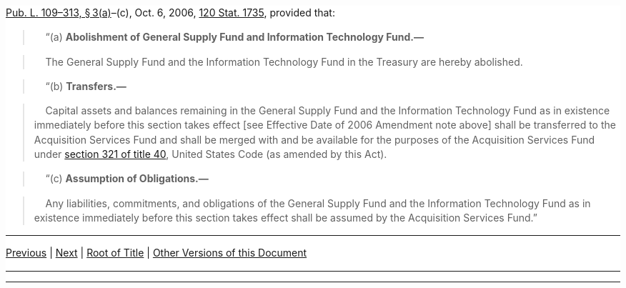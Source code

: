 [Pub. L. 109–313, § 3(a)][/us/pl/109/313/s3/a]–(c), Oct. 6, 2006, [120 Stat. 1735][/us/stat/120/1735], provided that:

>     “(a) __Abolishment of General Supply Fund and Information Technology Fund.—__ 

>     The General Supply Fund and the Information Technology Fund in the Treasury are hereby abolished.

>     “(b) __Transfers.—__ 

>     Capital assets and balances remaining in the General Supply Fund and the Information Technology Fund as in existence immediately before this section takes effect \[see Effective Date of 2006 Amendment note above\] shall be transferred to the Acquisition Services Fund and shall be merged with and be available for the purposes of the Acquisition Services Fund under [section 321 of title 40][/us/usc/t40/s321], United States Code (as amended by this Act).

>     “(c) __Assumption of Obligations.—__ 

>     Any liabilities, commitments, and obligations of the General Supply Fund and the Information Technology Fund as in existence immediately before this section takes effect shall be assumed by the Acquisition Services Fund.”

----------

[Previous](./../../../../../..//us/usc/t40/stI/ch31/schIII/m__us_usc_t40_stI_ch31_schIII.md) | [Next](./../../../../../..//us/usc/t40/stI/ch31/schIII/m__us_usc_t40_s322.md) | [Root of Title](./../../../../../../) | [Other Versions of this Document](https://publicdocs.github.io/go/links?ns=uslm&ref=%2Fus%2Fusc%2Ft40%2Fs321)

----------
----------

[/us/usc/t40/s313]: https://publicdocs.github.io/go/links?ns=uslm&ref=%2Fus%2Fusc%2Ft40%2Fs313
[/us/usc/t40/s11101/6]: https://publicdocs.github.io/go/links?ns=uslm&ref=%2Fus%2Fusc%2Ft40%2Fs11101%2F6
[/us/usc/t40/s11101/6]: https://publicdocs.github.io/go/links?ns=uslm&ref=%2Fus%2Fusc%2Ft40%2Fs11101%2F6
[/us/pl/107/217]: https://publicdocs.github.io/go/links?ns=uslm&ref=%2Fus%2Fpl%2F107%2F217
[/us/stat/116/1074]: https://publicdocs.github.io/go/links?ns=uslm&ref=%2Fus%2Fstat%2F116%2F1074
[/us/pl/109/313/s3/d]: https://publicdocs.github.io/go/links?ns=uslm&ref=%2Fus%2Fpl%2F109%2F313%2Fs3%2Fd
[/us/stat/120/1735]: https://publicdocs.github.io/go/links?ns=uslm&ref=%2Fus%2Fstat%2F120%2F1735
[/us/act/1929-02-27/s3]: https://publicdocs.github.io/go/links?ns=uslm&ref=%2Fus%2Fact%2F1929-02-27%2Fs3
[/us/stat/45/1342]: https://publicdocs.github.io/go/links?ns=uslm&ref=%2Fus%2Fstat%2F45%2F1342
[/us/usc/t41/s7c]: https://publicdocs.github.io/go/links?ns=uslm&ref=%2Fus%2Fusc%2Ft41%2Fs7c
[/us/usc/t40/s752]: https://publicdocs.github.io/go/links?ns=uslm&ref=%2Fus%2Fusc%2Ft40%2Fs752
[/us/pl/109/313/s3/h/2]: https://publicdocs.github.io/go/links?ns=uslm&ref=%2Fus%2Fpl%2F109%2F313%2Fs3%2Fh%2F2
[/us/pl/109/313/s3/d]: https://publicdocs.github.io/go/links?ns=uslm&ref=%2Fus%2Fpl%2F109%2F313%2Fs3%2Fd
[/us/pl/109/313/s3/e]: https://publicdocs.github.io/go/links?ns=uslm&ref=%2Fus%2Fpl%2F109%2F313%2Fs3%2Fe
[/us/pl/109/313/s3/f]: https://publicdocs.github.io/go/links?ns=uslm&ref=%2Fus%2Fpl%2F109%2F313%2Fs3%2Ff
[/us/pl/109/313/s3/g]: https://publicdocs.github.io/go/links?ns=uslm&ref=%2Fus%2Fpl%2F109%2F313%2Fs3%2Fg
[/us/pl/109/313]: https://publicdocs.github.io/go/links?ns=uslm&ref=%2Fus%2Fpl%2F109%2F313
[/us/pl/109/313/s6]: https://publicdocs.github.io/go/links?ns=uslm&ref=%2Fus%2Fpl%2F109%2F313%2Fs6
[/us/usc/t5/s5316]: https://publicdocs.github.io/go/links?ns=uslm&ref=%2Fus%2Fusc%2Ft5%2Fs5316
[/us/pl/109/313/s3/a]: https://publicdocs.github.io/go/links?ns=uslm&ref=%2Fus%2Fpl%2F109%2F313%2Fs3%2Fa
[/us/stat/120/1735]: https://publicdocs.github.io/go/links?ns=uslm&ref=%2Fus%2Fstat%2F120%2F1735
[/us/usc/t40/s321]: https://publicdocs.github.io/go/links?ns=uslm&ref=%2Fus%2Fusc%2Ft40%2Fs321


